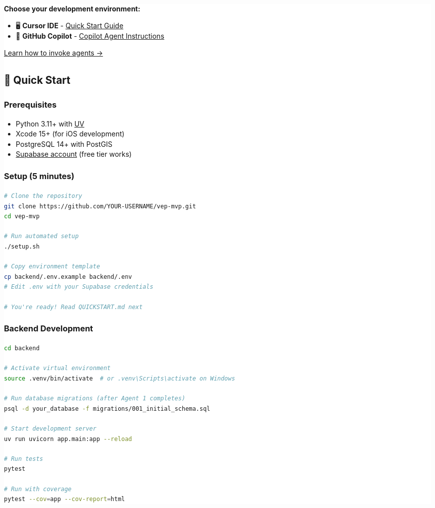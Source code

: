 **Choose your development environment:**
- 🖥️ **Cursor IDE** - [Quick Start Guide](QUICKSTART.md)
- 🤖 **GitHub Copilot** - [Copilot Agent Instructions](.github/copilot/README.md)

[Learn how to invoke agents →](QUICKSTART.md)

## 🚀 Quick Start

### Prerequisites

- Python 3.11+ with [UV](https://github.com/astral-sh/uv)
- Xcode 15+ (for iOS development)
- PostgreSQL 14+ with PostGIS
- [Supabase account](https://supabase.com) (free tier works)

### Setup (5 minutes)

```bash
# Clone the repository
git clone https://github.com/YOUR-USERNAME/vep-mvp.git
cd vep-mvp

# Run automated setup
./setup.sh

# Copy environment template
cp backend/.env.example backend/.env
# Edit .env with your Supabase credentials

# You're ready! Read QUICKSTART.md next
```

### Backend Development

```bash
cd backend

# Activate virtual environment
source .venv/bin/activate  # or .venv\Scripts\activate on Windows

# Run database migrations (after Agent 1 completes)
psql -d your_database -f migrations/001_initial_schema.sql

# Start development server
uv run uvicorn app.main:app --reload

# Run tests
pytest

# Run with coverage
pytest --cov=app --cov-report=html
```
